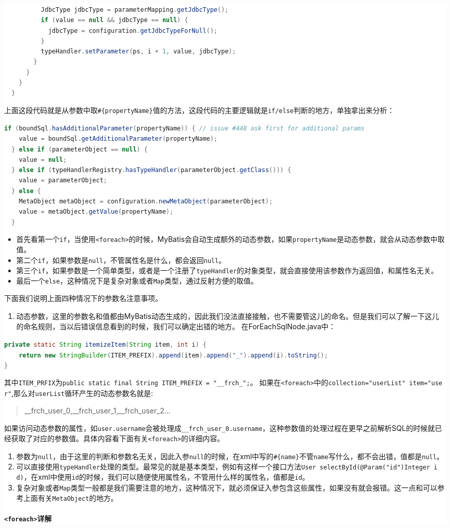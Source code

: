 ``````````java
          JdbcType jdbcType = parameterMapping.getJdbcType(); 
          if (value == null && jdbcType == null) { 
            jdbcType = configuration.getJdbcTypeForNull(); 
          } 
          typeHandler.setParameter(ps, i + 1, value, jdbcType); 
        } 
      } 
    } 
  }
``````````

上面这段代码就是从参数中取`#{propertyName}`值的方法，这段代码的主要逻辑就是`if/else`判断的地方，单独拿出来分析：

``````````java
if (boundSql.hasAdditionalParameter(propertyName)) { // issue #448 ask first for additional params 
    value = boundSql.getAdditionalParameter(propertyName); 
  } else if (parameterObject == null) { 
    value = null; 
  } else if (typeHandlerRegistry.hasTypeHandler(parameterObject.getClass())) { 
    value = parameterObject; 
  } else { 
    MetaObject metaObject = configuration.newMetaObject(parameterObject); 
    value = metaObject.getValue(propertyName); 
  }
``````````

 *  首先看第一个`if`，当使用`<foreach>`的时候，MyBatis会自动生成额外的动态参数，如果`propertyName`是动态参数，就会从动态参数中取值。
 *  第二个`if`，如果参数是`null`，不管属性名是什么，都会返回`null`。
 *  第三个`if`，如果参数是一个简单类型，或者是一个注册了`typeHandler`的对象类型，就会直接使用该参数作为返回值，和属性名无关。
 *  最后一个`else`，这种情况下是复杂对象或者`Map`类型，通过反射方便的取值。

下面我们说明上面四种情况下的参数名注意事项。

1. 动态参数，这里的参数名和值都由MyBatis动态生成的，因此我们没法直接接触，也不需要管这儿的命名。但是我们可以了解一下这儿的命名规则，当以后错误信息看到的时候，我们可以确定出错的地方。 在ForEachSqlNode.java中：

```java
private static String itemizeItem(String item, int i) {
    return new StringBuilder(ITEM_PREFIX).append(item).append("_").append(i).toString();
}
```

其中`ITEM_PRFIX`为`public static final String ITEM_PREFIX = "__frch_";`。 如果在`<foreach>`中的`collection="userList" item="user"`,那么对`userList`循环产生的动态参数名就是:

> __frch_user_0,__frch_user_1,__frch_user_2...

如果访问动态参数的属性，如`user.username`会被处理成`__frch_user_0.username`，这种参数值的处理过程在更早之前解析SQL的时候就已经获取了对应的参数值。具体内容看下面有关`<foreach>`的详细内容。

1. 参数为`null`，由于这里的判断和参数名无关，因此入参`null`的时候，在xml中写的`#{name}`不管`name`写什么，都不会出错，值都是`null`。
2. 可以直接使用`typeHandler`处理的类型。最常见的就是基本类型，例如有这样一个接口方法`User selectById(@Param("id")Integer id)`，在xml中使用`id`的时候，我们可以随便使用属性名，不管用什么样的属性名，值都是`id`。
3. 复杂对象或者`Map`类型一般都是我们需要注意的地方，这种情况下，就必须保证入参包含这些属性，如果没有就会报错。这一点和可以参考上面有关`MetaObject`的地方。

#### `<foreach>`详解
